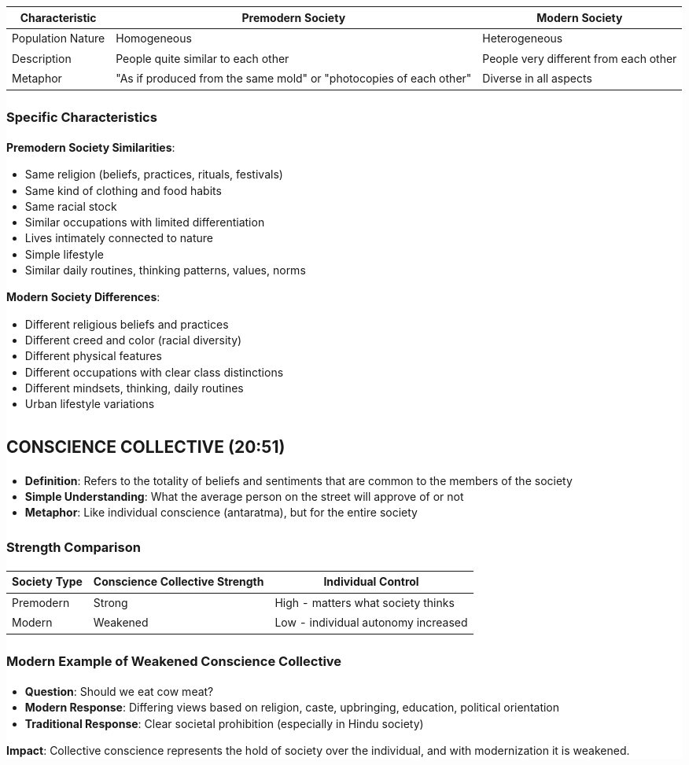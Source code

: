 | Characteristic    | Premodern Society                                                  | Modern Society                        |
| ----------------- | ------------------------------------------------------------------ | ------------------------------------- |
| Population Nature | Homogeneous                                                        | Heterogeneous                         |
| Description       | People quite similar to each other                                 | People very different from each other |
| Metaphor          | "As if produced from the same mold" or "photocopies of each other" | Diverse in all aspects                |

### Specific Characteristics

**Premodern Society Similarities**:

- Same religion (beliefs, practices, rituals, festivals)
- Same kind of clothing and food habits
- Same racial stock
- Similar occupations with limited differentiation
- Lives intimately connected to nature
- Simple lifestyle
- Similar daily routines, thinking patterns, values, norms

**Modern Society Differences**:

- Different religious beliefs and practices
- Different creed and color (racial diversity)
- Different physical features
- Different occupations with clear class distinctions
- Different mindsets, thinking, daily routines
- Urban lifestyle variations

## CONSCIENCE COLLECTIVE (20:51)

- **Definition**: Refers to the totality of beliefs and sentiments that are common to the members of the society
- **Simple Understanding**: What the average person on the street will approve of or not
- **Metaphor**: Like individual conscience (antaratma), but for the entire society

### Strength Comparison

| Society Type | Conscience Collective Strength | Individual Control                  |
| ------------ | ------------------------------ | ----------------------------------- |
| Premodern    | Strong                         | High - matters what society thinks  |
| Modern       | Weakened                       | Low - individual autonomy increased |

### Modern Example of Weakened Conscience Collective

- **Question**: Should we eat cow meat?
- **Modern Response**: Differing views based on religion, caste, upbringing, education, political orientation
- **Traditional Response**: Clear societal prohibition (especially in Hindu society)

**Impact**: Collective conscience represents the hold of society over the individual, and with modernization it is weakened.
